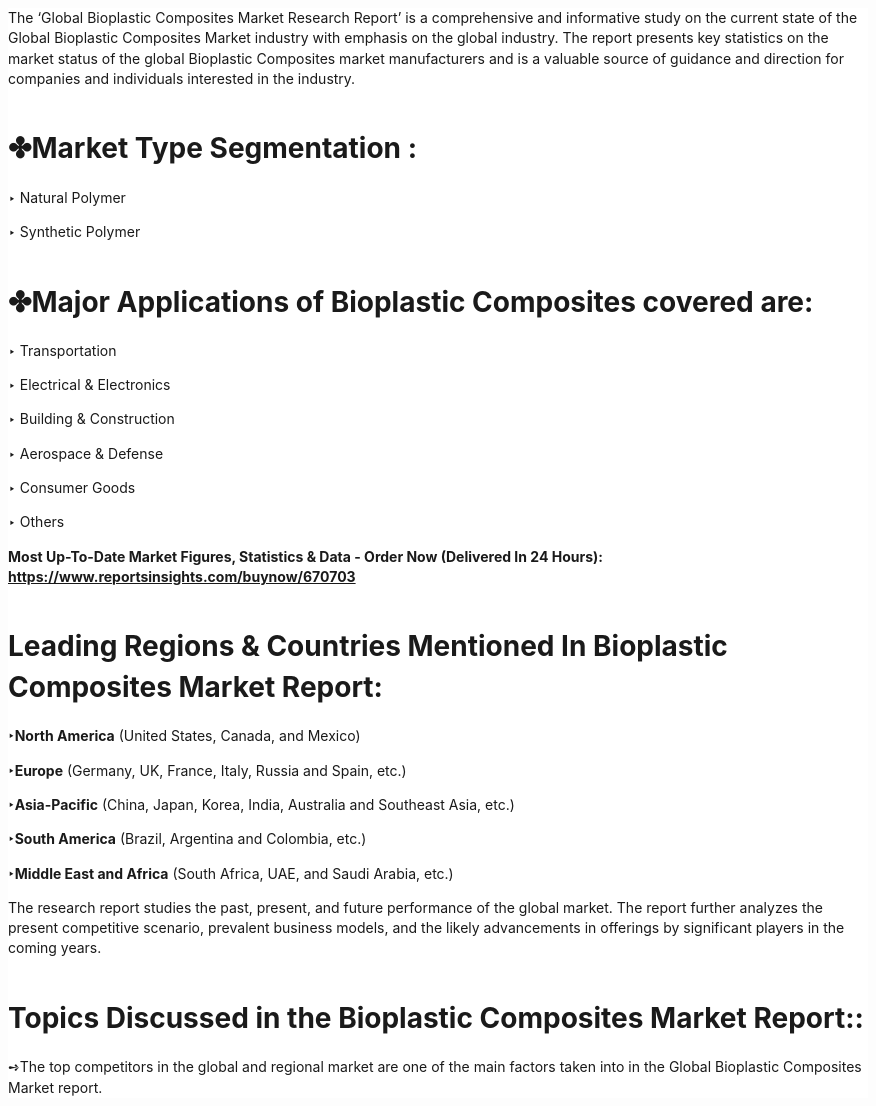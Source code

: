 The ‘Global Bioplastic Composites Market Research Report’ is a comprehensive and informative study on the current state of the Global Bioplastic Composites Market industry with emphasis on the global industry. The report presents key statistics on the market status of the global Bioplastic Composites market manufacturers and is a valuable source of guidance and direction for companies and individuals interested in the industry.

# <strong>✤Market Type Segmentation :</strong>

‣ Natural Polymer

‣ Synthetic Polymer

# <strong>✤Major Applications of Bioplastic Composites covered are:</strong>

‣ Transportation

‣ Electrical & Electronics

‣ Building & Construction

‣ Aerospace & Defense

‣ Consumer Goods

‣ Others

<strong>Most Up-To-Date Market Figures, Statistics & Data - Order Now (Delivered In 24 Hours): <a href=https://www.reportsinsights.com/buynow/670703>https://www.reportsinsights.com/buynow/670703</a></strong>

# <strong>Leading Regions &amp; Countries Mentioned In Bioplastic Composites Market Report:</strong>

<strong>‣North America</strong> (United States, Canada, and Mexico)

<strong>‣Europe</strong> (Germany, UK, France, Italy, Russia and Spain, etc.)

<strong>‣Asia-Pacific</strong> (China, Japan, Korea, India, Australia and Southeast Asia, etc.)

<strong>‣South America</strong> (Brazil, Argentina and Colombia, etc.)

<strong>‣Middle East and Africa</strong> (South Africa, UAE, and Saudi Arabia, etc.)

The research report studies the past, present, and future performance of the global market. The report further analyzes the present competitive scenario, prevalent business models, and the likely advancements in offerings by significant players in the coming years.

# <strong>Topics Discussed in the Bioplastic Composites Market Report::</strong>

➺The top competitors in the global and regional market are one of the main factors taken into in the Global Bioplastic Composites Market report.
